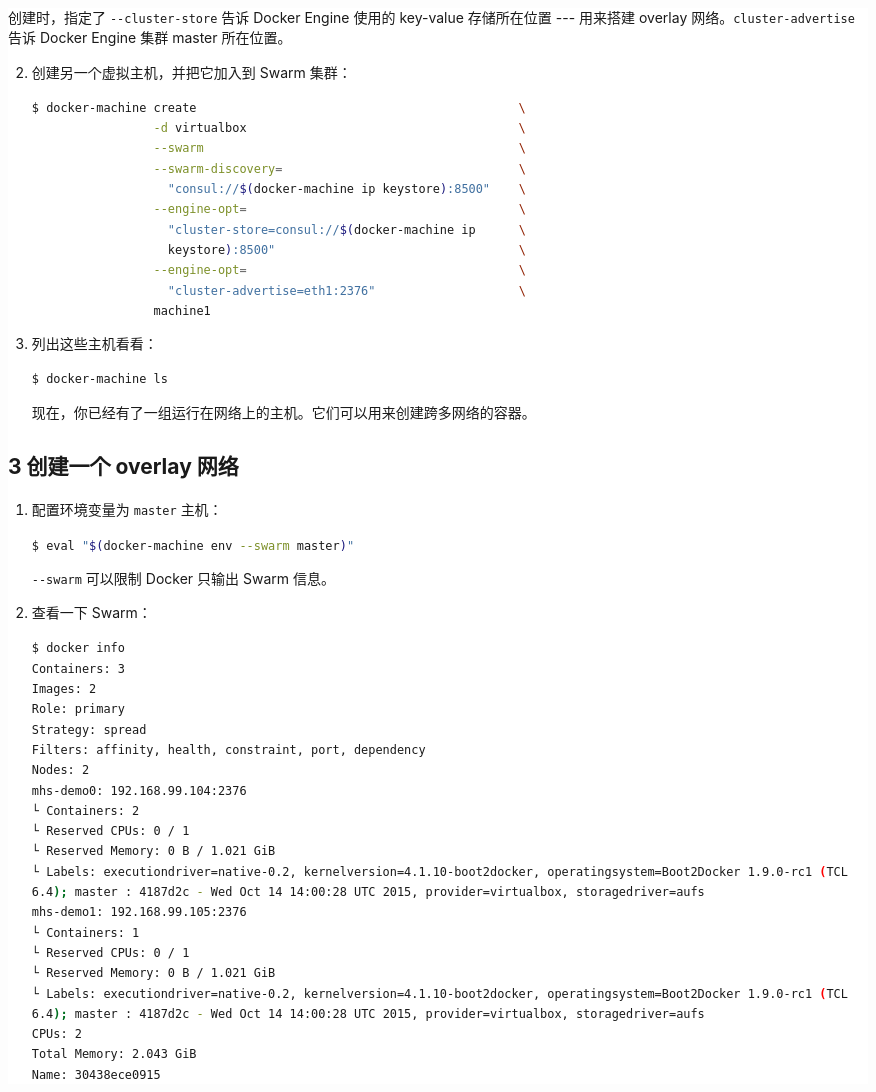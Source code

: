    创建时，指定了 `--cluster-store` 告诉 Docker Engine 使用的 key-value 存储所在位置 --- 用来搭建 overlay 网络。`cluster-advertise` 告诉 Docker Engine 集群 master 所在位置。

2. 创建另一个虚拟主机，并把它加入到 Swarm 集群：

   ```sh
   $ docker-machine create                                             \
                    -d virtualbox                                      \
                    --swarm                                            \
                    --swarm-discovery=                                 \
                      "consul://$(docker-machine ip keystore):8500"    \
                    --engine-opt=                                      \
                      "cluster-store=consul://$(docker-machine ip      \
                      keystore):8500"                                  \
                    --engine-opt=                                      \
                      "cluster-advertise=eth1:2376"                    \
                    machine1
   ```

3. 列出这些主机看看：

   ```sh
   $ docker-machine ls
   ```

   现在，你已经有了一组运行在网络上的主机。它们可以用来创建跨多网络的容器。

## 3 创建一个 overlay 网络

1. 配置环境变量为 `master` 主机：

   ```sh
   $ eval "$(docker-machine env --swarm master)"
   ```

   `--swarm` 可以限制 Docker 只输出 Swarm 信息。

2. 查看一下 Swarm：

   ```sh
   $ docker info
   Containers: 3
   Images: 2
   Role: primary
   Strategy: spread
   Filters: affinity, health, constraint, port, dependency
   Nodes: 2
   mhs-demo0: 192.168.99.104:2376
   └ Containers: 2
   └ Reserved CPUs: 0 / 1
   └ Reserved Memory: 0 B / 1.021 GiB
   └ Labels: executiondriver=native-0.2, kernelversion=4.1.10-boot2docker, operatingsystem=Boot2Docker 1.9.0-rc1 (TCL 6.4); master : 4187d2c - Wed Oct 14 14:00:28 UTC 2015, provider=virtualbox, storagedriver=aufs
   mhs-demo1: 192.168.99.105:2376
   └ Containers: 1
   └ Reserved CPUs: 0 / 1
   └ Reserved Memory: 0 B / 1.021 GiB
   └ Labels: executiondriver=native-0.2, kernelversion=4.1.10-boot2docker, operatingsystem=Boot2Docker 1.9.0-rc1 (TCL 6.4); master : 4187d2c - Wed Oct 14 14:00:28 UTC 2015, provider=virtualbox, storagedriver=aufs
   CPUs: 2
   Total Memory: 2.043 GiB
   Name: 30438ece0915
   ```
